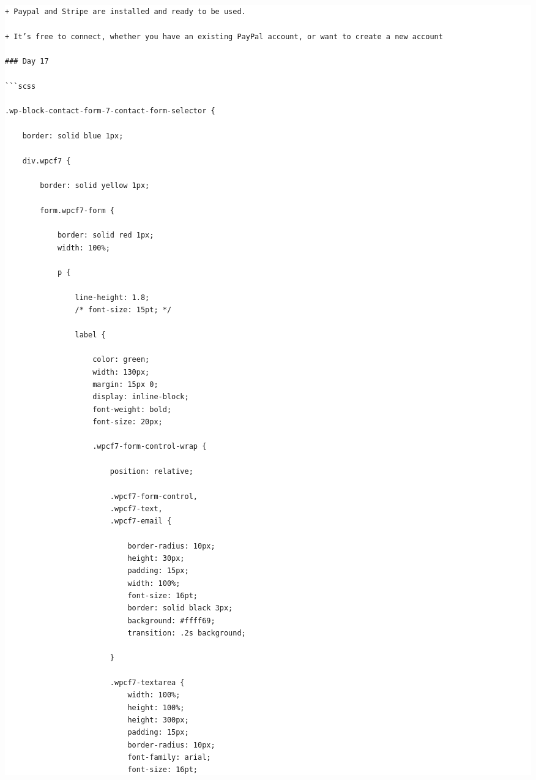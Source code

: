 ```
+ Paypal and Stripe are installed and ready to be used.

+ It’s free to connect, whether you have an existing PayPal account, or want to create a new account

### Day 17

```scss

.wp-block-contact-form-7-contact-form-selector {

    border: solid blue 1px;

    div.wpcf7 {

        border: solid yellow 1px;
    
        form.wpcf7-form {
        
            border: solid red 1px; 
            width: 100%;
        
            p {
            
                line-height: 1.8;
                /* font-size: 15pt; */
            
                label {
                
                    color: green;
                    width: 130px;
                    margin: 15px 0;
                    display: inline-block;
                    font-weight: bold;
                    font-size: 20px;            
            
                    .wpcf7-form-control-wrap {
                    
                        position: relative;
                    
                        .wpcf7-form-control,
                        .wpcf7-text,
                        .wpcf7-email {
                    
                            border-radius: 10px;
                            height: 30px;
                            padding: 15px;
                            width: 100%;
                            font-size: 16pt;
                            border: solid black 3px;
                            background: #ffff69;
                            transition: .2s background;
                    
                        }
                    
                        .wpcf7-textarea {
                            width: 100%;
                            height: 100%;
                            height: 300px;
                            padding: 15px;
                            border-radius: 10px;
                            font-family: arial;
                            font-size: 16pt;
```